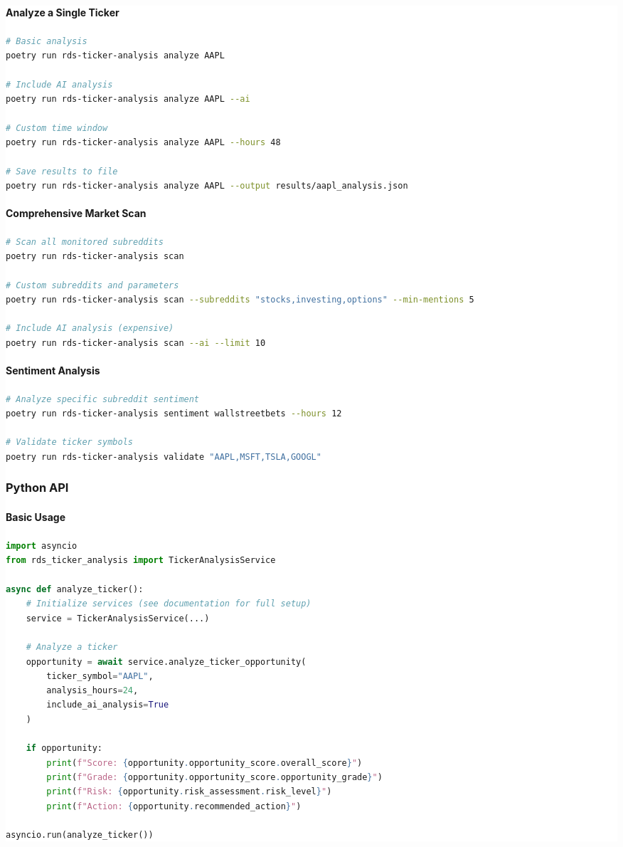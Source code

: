 #### Analyze a Single Ticker
```bash
# Basic analysis
poetry run rds-ticker-analysis analyze AAPL

# Include AI analysis
poetry run rds-ticker-analysis analyze AAPL --ai

# Custom time window
poetry run rds-ticker-analysis analyze AAPL --hours 48

# Save results to file
poetry run rds-ticker-analysis analyze AAPL --output results/aapl_analysis.json
```

#### Comprehensive Market Scan
```bash
# Scan all monitored subreddits
poetry run rds-ticker-analysis scan

# Custom subreddits and parameters
poetry run rds-ticker-analysis scan --subreddits "stocks,investing,options" --min-mentions 5

# Include AI analysis (expensive)
poetry run rds-ticker-analysis scan --ai --limit 10
```

#### Sentiment Analysis
```bash
# Analyze specific subreddit sentiment
poetry run rds-ticker-analysis sentiment wallstreetbets --hours 12

# Validate ticker symbols
poetry run rds-ticker-analysis validate "AAPL,MSFT,TSLA,GOOGL"
```

### Python API

#### Basic Usage
```python
import asyncio
from rds_ticker_analysis import TickerAnalysisService

async def analyze_ticker():
    # Initialize services (see documentation for full setup)
    service = TickerAnalysisService(...)
    
    # Analyze a ticker
    opportunity = await service.analyze_ticker_opportunity(
        ticker_symbol="AAPL",
        analysis_hours=24,
        include_ai_analysis=True
    )
    
    if opportunity:
        print(f"Score: {opportunity.opportunity_score.overall_score}")
        print(f"Grade: {opportunity.opportunity_score.opportunity_grade}")
        print(f"Risk: {opportunity.risk_assessment.risk_level}")
        print(f"Action: {opportunity.recommended_action}")

asyncio.run(analyze_ticker())
```
